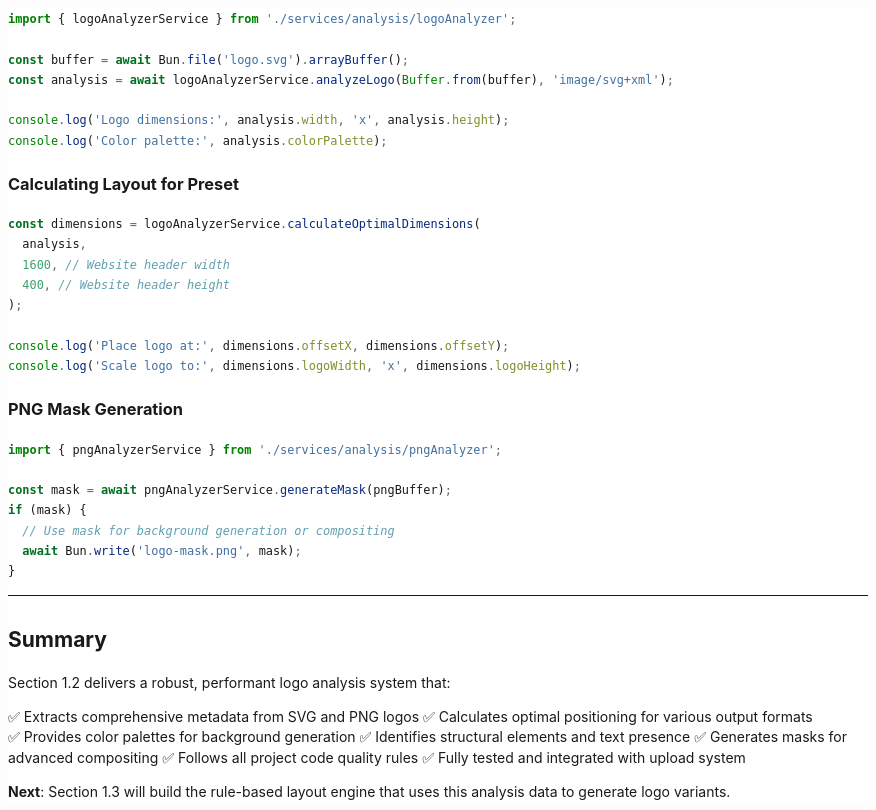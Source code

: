 ```typescript
import { logoAnalyzerService } from './services/analysis/logoAnalyzer';

const buffer = await Bun.file('logo.svg').arrayBuffer();
const analysis = await logoAnalyzerService.analyzeLogo(Buffer.from(buffer), 'image/svg+xml');

console.log('Logo dimensions:', analysis.width, 'x', analysis.height);
console.log('Color palette:', analysis.colorPalette);
```

### Calculating Layout for Preset

```typescript
const dimensions = logoAnalyzerService.calculateOptimalDimensions(
  analysis,
  1600, // Website header width
  400, // Website header height
);

console.log('Place logo at:', dimensions.offsetX, dimensions.offsetY);
console.log('Scale logo to:', dimensions.logoWidth, 'x', dimensions.logoHeight);
```

### PNG Mask Generation

```typescript
import { pngAnalyzerService } from './services/analysis/pngAnalyzer';

const mask = await pngAnalyzerService.generateMask(pngBuffer);
if (mask) {
  // Use mask for background generation or compositing
  await Bun.write('logo-mask.png', mask);
}
```

---

## Summary

Section 1.2 delivers a robust, performant logo analysis system that:

✅ Extracts comprehensive metadata from SVG and PNG logos
✅ Calculates optimal positioning for various output formats  
✅ Provides color palettes for background generation
✅ Identifies structural elements and text presence
✅ Generates masks for advanced compositing
✅ Follows all project code quality rules
✅ Fully tested and integrated with upload system

**Next**: Section 1.3 will build the rule-based layout engine that uses this analysis data to generate logo variants.
